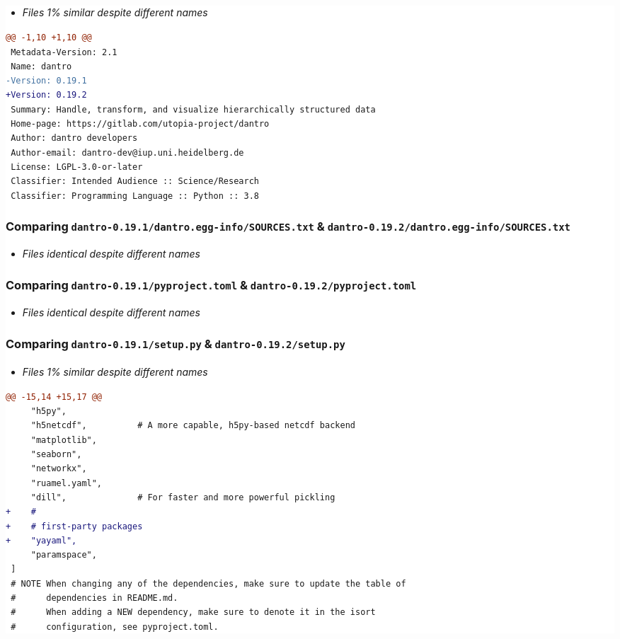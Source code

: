 * *Files 1% similar despite different names*

```diff
@@ -1,10 +1,10 @@
 Metadata-Version: 2.1
 Name: dantro
-Version: 0.19.1
+Version: 0.19.2
 Summary: Handle, transform, and visualize hierarchically structured data
 Home-page: https://gitlab.com/utopia-project/dantro
 Author: dantro developers
 Author-email: dantro-dev@iup.uni.heidelberg.de
 License: LGPL-3.0-or-later
 Classifier: Intended Audience :: Science/Research
 Classifier: Programming Language :: Python :: 3.8
```

### Comparing `dantro-0.19.1/dantro.egg-info/SOURCES.txt` & `dantro-0.19.2/dantro.egg-info/SOURCES.txt`

 * *Files identical despite different names*

### Comparing `dantro-0.19.1/pyproject.toml` & `dantro-0.19.2/pyproject.toml`

 * *Files identical despite different names*

### Comparing `dantro-0.19.1/setup.py` & `dantro-0.19.2/setup.py`

 * *Files 1% similar despite different names*

```diff
@@ -15,14 +15,17 @@
     "h5py",
     "h5netcdf",          # A more capable, h5py-based netcdf backend
     "matplotlib",
     "seaborn",
     "networkx",
     "ruamel.yaml",
     "dill",              # For faster and more powerful pickling
+    #
+    # first-party packages
+    "yayaml",
     "paramspace",
 ]
 # NOTE When changing any of the dependencies, make sure to update the table of
 #      dependencies in README.md.
 #      When adding a NEW dependency, make sure to denote it in the isort
 #      configuration, see pyproject.toml.
```


